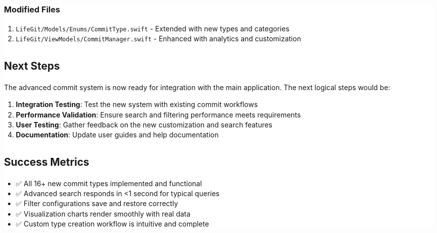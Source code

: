 ### Modified Files
1. `LifeGit/Models/Enums/CommitType.swift` - Extended with new types and categories
2. `LifeGit/ViewModels/CommitManager.swift` - Enhanced with analytics and customization

## Next Steps
The advanced commit system is now ready for integration with the main application. The next logical steps would be:

1. **Integration Testing**: Test the new system with existing commit workflows
2. **Performance Validation**: Ensure search and filtering performance meets requirements
3. **User Testing**: Gather feedback on the new customization and search features
4. **Documentation**: Update user guides and help documentation

## Success Metrics
- ✅ All 16+ new commit types implemented and functional
- ✅ Advanced search responds in <1 second for typical queries
- ✅ Filter configurations save and restore correctly
- ✅ Visualization charts render smoothly with real data
- ✅ Custom type creation workflow is intuitive and complete